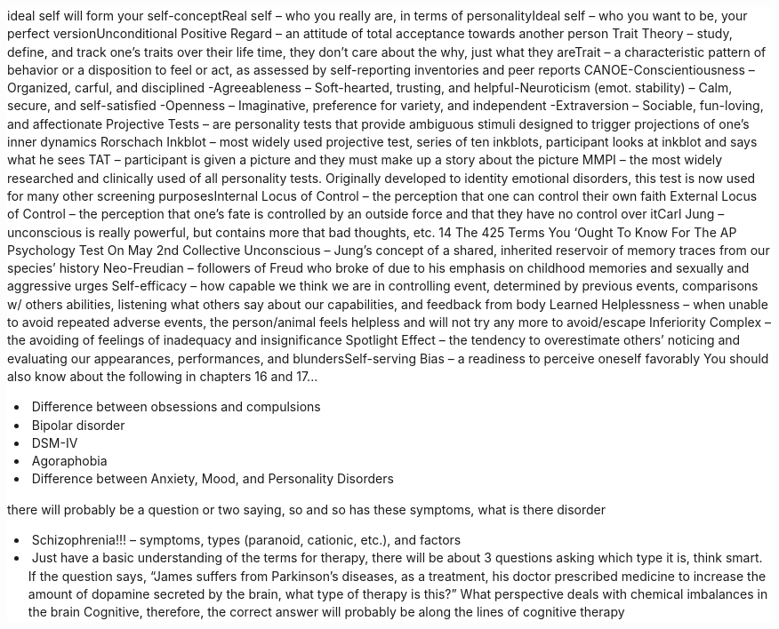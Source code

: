 ideal self will form your self-conceptReal self – who you really are, in terms of personalityIdeal self – who you want to be, your perfect versionUnconditional Positive Regard – an attitude of total acceptance towards another person Trait Theory – study, define, and track one’s traits over their life time, they don’t care 
about the why, just what they areTrait – a characteristic pattern of behavior or a disposition to feel or act, as assessed by 
self-reporting inventories and peer reports 
CANOE-Conscientiousness – Organized, carful, and disciplined -Agreeableness – Soft-hearted, trusting, and helpful-Neuroticism (emot. stability) – Calm, secure, and self-satisfied -Openness – Imaginative, preference for variety, and independent -Extraversion – Sociable, fun-loving, and affectionate 
Projective Tests – are personality tests that provide ambiguous stimuli designed to trigger projections of one’s inner dynamics 
Rorschach Inkblot – most widely used projective test, series of ten inkblots, participant looks at inkblot and says what he sees 
TAT – participant is given a picture and they must make up a story about the picture MMPI – the most widely researched and clinically used of all personality tests. 
Originally developed to identity emotional disorders, this test is now used for many 
other screening purposesInternal Locus of Control – the perception that one can control their own faith External Locus of Control – the perception that one’s fate is controlled by an outside 
force and that they have no control over itCarl Jung – unconscious is really powerful, but contains more that bad thoughts, etc. 
14 
The 425 Terms You ‘Ought To Know For The AP Psychology Test On May 2nd 
Collective Unconscious – Jung’s concept of a shared, inherited reservoir of memory traces from our species’ history 
Neo-Freudian – followers of Freud who broke of due to his emphasis on childhood memories and sexually and aggressive urges 
Self-efficacy – how capable we think we are in controlling event, determined by previous events, comparisons w/ others abilities, listening what others say about our capabilities, and feedback from body 
Learned Helplessness – when unable to avoid repeated adverse events, the person/animal feels helpless and will not try any more to avoid/escape 
Inferiority Complex – the avoiding of feelings of inadequacy and insignificance Spotlight Effect – the tendency to overestimate others’ noticing and evaluating our 
appearances, performances, and blundersSelf-serving Bias – a readiness to perceive oneself favorably 
You should also know about the following in chapters 16 and 17... 
-  Difference between obsessions and compulsions 
-  Bipolar disorder 
-  DSM-IV 
-  Agoraphobia 
-  Difference between Anxiety, Mood, and Personality Disorders 

there will probably be a question or two saying, so and so has these symptoms, what is there disorder 
-  Schizophrenia!!! – symptoms, types (paranoid, cationic, etc.), and factors 
-  Just have a basic understanding of the terms for therapy, there will be about 3 questions asking which type it is, think smart. If the question says, “James suffers from Parkinson’s diseases, as a treatment, his doctor prescribed medicine to increase the amount of dopamine secreted by the brain, what type of therapy is this?” What perspective deals with chemical imbalances in the brain Cognitive, therefore, the correct answer will probably be along the lines of cognitive therapy 

